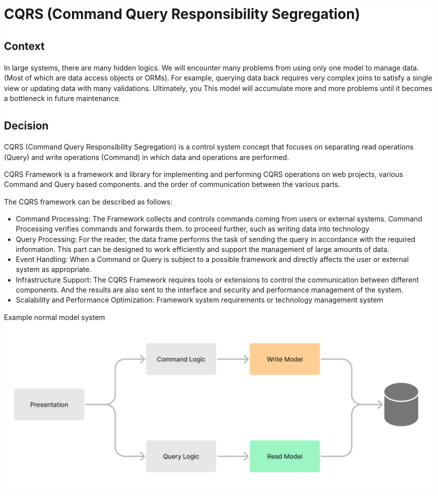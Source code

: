 # CQRS (Command Query Responsibility Segregation)

## Context
In large systems, there are many hidden logics. We will encounter many problems from using only one model to manage data. (Most of which are data access objects or ORMs). For example, querying data back requires very complex joins to satisfy a single view or updating data with many validations. Ultimately, you This model will accumulate more and more problems until it becomes a bottleneck in future maintenance.

## Decision
CQRS (Command Query Responsibility Segregation) is a control system concept that focuses on separating read operations (Query) and write operations (Command) in which data and operations are performed.

CQRS Framework is a framework and library for implementing and performing CQRS operations on web projects, various Command and Query based components. and the order of communication between the various parts.

The CQRS framework can be described as follows:

- Command Processing: The Framework collects and controls commands coming from users or external systems. Command Processing verifies commands and forwards them. to proceed further, such as writing data into technology
- Query Processing: For the reader, the data frame performs the task of sending the query in accordance with the required information. This part can be designed to work efficiently and support the management of large amounts of data.
- Event Handling: When a Command or Query is subject to a possible framework and directly affects the user or external system as appropriate.
- Infrastructure Support: The CQRS Framework requires tools or extensions to control the communication between different components. And the results are also sent to the interface and security and performance management of the system.
- Scalability and Performance Optimization: Framework system requirements or technology management system

Example normal model system
![UML Logo](Screenshot1.png)
